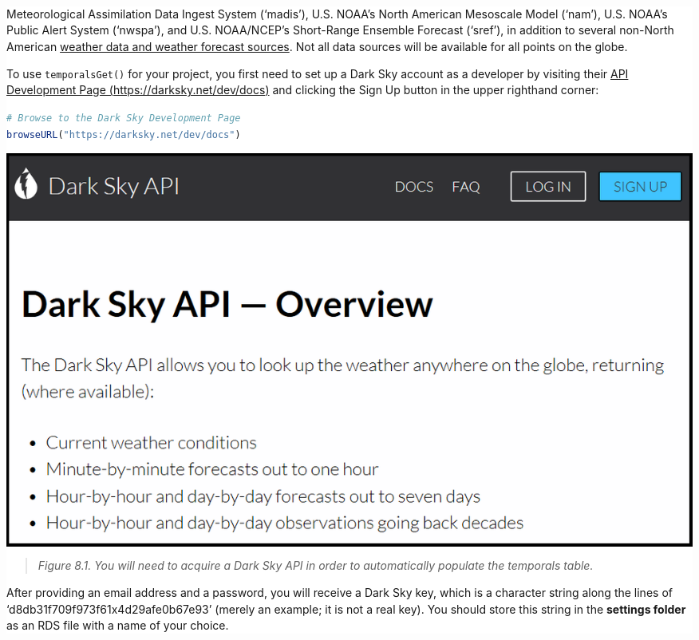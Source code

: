 Meteorological Assimilation Data Ingest System (‘madis’), U.S. NOAA’s
North American Mesoscale Model (‘nam’), U.S. NOAA’s Public Alert System
(‘nwspa’), and U.S. NOAA/NCEP’s Short-Range Ensemble Forecast (‘sref’),
in addition to several non-North American [weather data and weather
forecast sources](https://darksky.net/dev/docs/sources). Not all data
sources will be available for all points on the globe.

To use `temporalsGet()` for your project, you first need to set up a
Dark Sky account as a developer by visiting their [API Development Page
(https://darksky.net/dev/docs)](https://darksky.net/dev/docs) and
clicking the Sign Up button in the upper righthand corner:

``` r
# Browse to the Dark Sky Development Page
browseURL("https://darksky.net/dev/docs")
```

<kbd>

<img src="Chap8_Figs/darksky-signup.png" width="100%" style="display: block; margin: auto auto auto 0;" />

</kbd>

> *Figure 8.1. You will need to acquire a Dark Sky API in order to
> automatically populate the temporals table.*

After providing an email address and a password, you will receive a Dark
Sky key, which is a character string along the lines of
‘d8db31f709f973f61x4d29afe0b67e93’ (merely an example; it is not a
real key). You should store this string in the **settings folder** as an
RDS file with a name of your choice.
